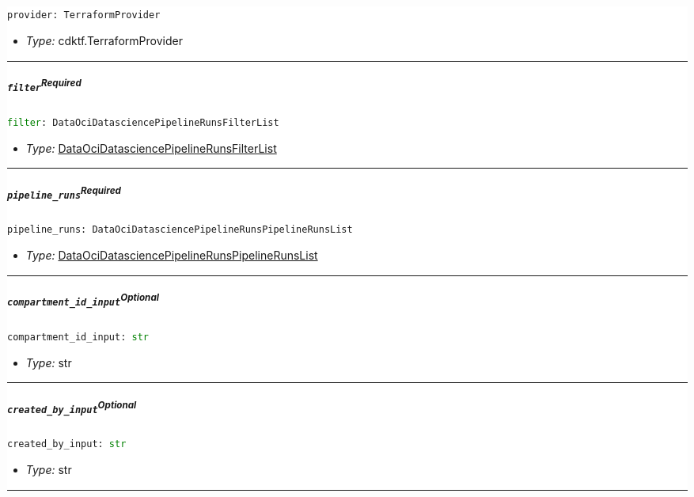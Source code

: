 ```python
provider: TerraformProvider
```

- *Type:* cdktf.TerraformProvider

---

##### `filter`<sup>Required</sup> <a name="filter" id="rhizo-co-terraform-provider-oci.dataOciDatasciencePipelineRuns.DataOciDatasciencePipelineRuns.property.filter"></a>

```python
filter: DataOciDatasciencePipelineRunsFilterList
```

- *Type:* <a href="#rhizo-co-terraform-provider-oci.dataOciDatasciencePipelineRuns.DataOciDatasciencePipelineRunsFilterList">DataOciDatasciencePipelineRunsFilterList</a>

---

##### `pipeline_runs`<sup>Required</sup> <a name="pipeline_runs" id="rhizo-co-terraform-provider-oci.dataOciDatasciencePipelineRuns.DataOciDatasciencePipelineRuns.property.pipelineRuns"></a>

```python
pipeline_runs: DataOciDatasciencePipelineRunsPipelineRunsList
```

- *Type:* <a href="#rhizo-co-terraform-provider-oci.dataOciDatasciencePipelineRuns.DataOciDatasciencePipelineRunsPipelineRunsList">DataOciDatasciencePipelineRunsPipelineRunsList</a>

---

##### `compartment_id_input`<sup>Optional</sup> <a name="compartment_id_input" id="rhizo-co-terraform-provider-oci.dataOciDatasciencePipelineRuns.DataOciDatasciencePipelineRuns.property.compartmentIdInput"></a>

```python
compartment_id_input: str
```

- *Type:* str

---

##### `created_by_input`<sup>Optional</sup> <a name="created_by_input" id="rhizo-co-terraform-provider-oci.dataOciDatasciencePipelineRuns.DataOciDatasciencePipelineRuns.property.createdByInput"></a>

```python
created_by_input: str
```

- *Type:* str

---